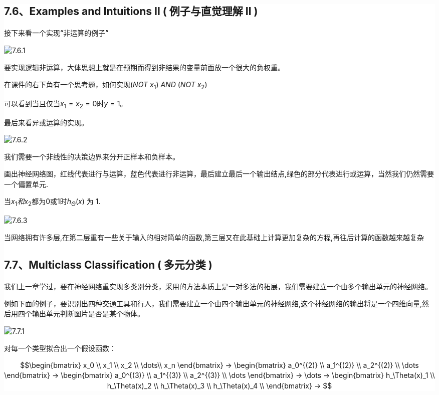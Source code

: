 



## 7.6、Examples and Intuitions Ⅱ ( 例子与直觉理解 Ⅱ )

接下来看一个实现“非运算的例子”

![7.6.1](assets/machinelearning/img/7.6.1.jpg)

要实现逻辑非运算，大体思想上就是在预期而得到非结果的变量前面放一个很大的负权重。

在课件的右下角有一个思考题，如何实现($NOT$ $x_1$) $AND$ ($NOT$ $x_2$)

可以看到当且仅当$x_1=x_2=0$时$y=1$。

最后来看异或运算的实现。

![7.6.2](assets/machinelearning/img/7.6.2.jpg)

我们需要一个非线性的决策边界来分开正样本和负样本。

画出神经网络图，红线代表进行与运算，蓝色代表进行非运算，最后建立最后一个输出结点,绿色的部分代表进行或运算，当然我们仍然需要一个偏置单元.

当$x_1和x_2$都为0或1时$h_\Theta(x)$ 为 1.

![7.6.3](assets/machinelearning/img/7.6.3.jpg)

当网络拥有许多层,在第二层重有一些关于输入的相对简单的函数,第三层又在此基础上计算更加复杂的方程,再往后计算的函数越来越复杂


## 7.7、Multiclass Classification ( 多元分类 )

我们上一章学过，要在神经网络重实现多类别分类，采用的方法本质上是一对多法的拓展，我们需要建立一个由多个输出单元的神经网络。

例如下面的例子，要识别出四种交通工具和行人，我们需要建立一个由四个输出单元的神经网络,这个神经网络的输出将是一个四维向量,然后用四个输出单元判断图片是否是某个物体。

![7.7.1](assets/machinelearning/img/7.7.1.jpg)

对每一个类型拟合出一个假设函数：

$$\begin{bmatrix}
    x_0 \\ x_1 \\ x_2 \\ \dots\\ x_n
\end{bmatrix}
->
\begin{bmatrix}
    a_0^{(2)} \\
    a_1^{(2)} \\
    a_2^{(2)} \\
    \dots
\end{bmatrix}
->
\begin{bmatrix}
    a_0^{(3)} \\
    a_1^{(3)} \\
    a_2^{(3)} \\
    \dots
\end{bmatrix}
-> \dots ->
\begin{bmatrix}
    h_\Theta(x)_1 \\
    h_\Theta(x)_2 \\
    h_\Theta(x)_3 \\
    h_\Theta(x)_4 \\
\end{bmatrix}
->
$$
